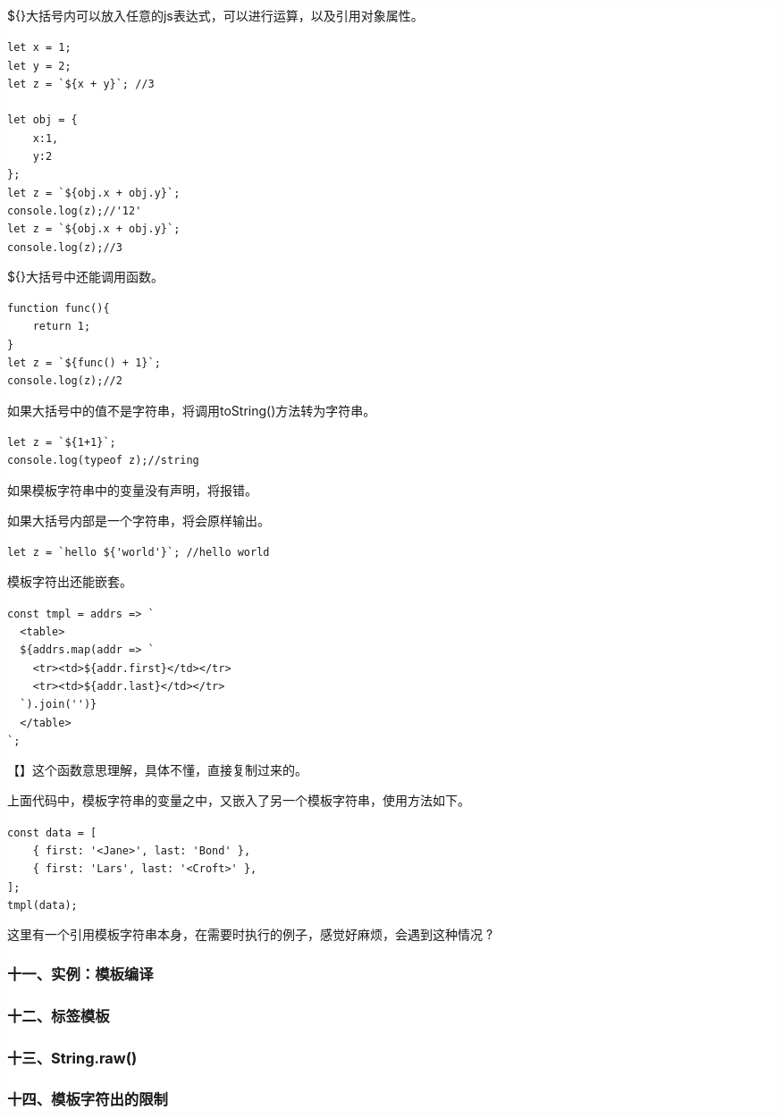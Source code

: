 ${}大括号内可以放入任意的js表达式，可以进行运算，以及引用对象属性。
```
let x = 1;
let y = 2;
let z = `${x + y}`; //3

let obj = {
	x:1,
	y:2
};
let z = `${obj.x + obj.y}`;
console.log(z);//'12'
let z = `${obj.x + obj.y}`;
console.log(z);//3
```
${}大括号中还能调用函数。
```
function func(){
	return 1;
}
let z = `${func() + 1}`;
console.log(z);//2
```
如果大括号中的值不是字符串，将调用toString()方法转为字符串。
```
let z = `${1+1}`;
console.log(typeof z);//string
```
如果模板字符串中的变量没有声明，将报错。

如果大括号内部是一个字符串，将会原样输出。
```
let z = `hello ${'world'}`; //hello world
```
模板字符出还能嵌套。
```
const tmpl = addrs => `
  <table>
  ${addrs.map(addr => `
    <tr><td>${addr.first}</td></tr>
    <tr><td>${addr.last}</td></tr>
  `).join('')}
  </table>
`;
```
【】这个函数意思理解，具体不懂，直接复制过来的。

上面代码中，模板字符串的变量之中，又嵌入了另一个模板字符串，使用方法如下。
```
const data = [
    { first: '<Jane>', last: 'Bond' },
    { first: 'Lars', last: '<Croft>' },
];
tmpl(data);
```
这里有一个引用模板字符串本身，在需要时执行的例子，感觉好麻烦，会遇到这种情况 ?

### 十一、实例：模板编译
### 十二、标签模板
### 十三、String.raw()
### 十四、模板字符出的限制






